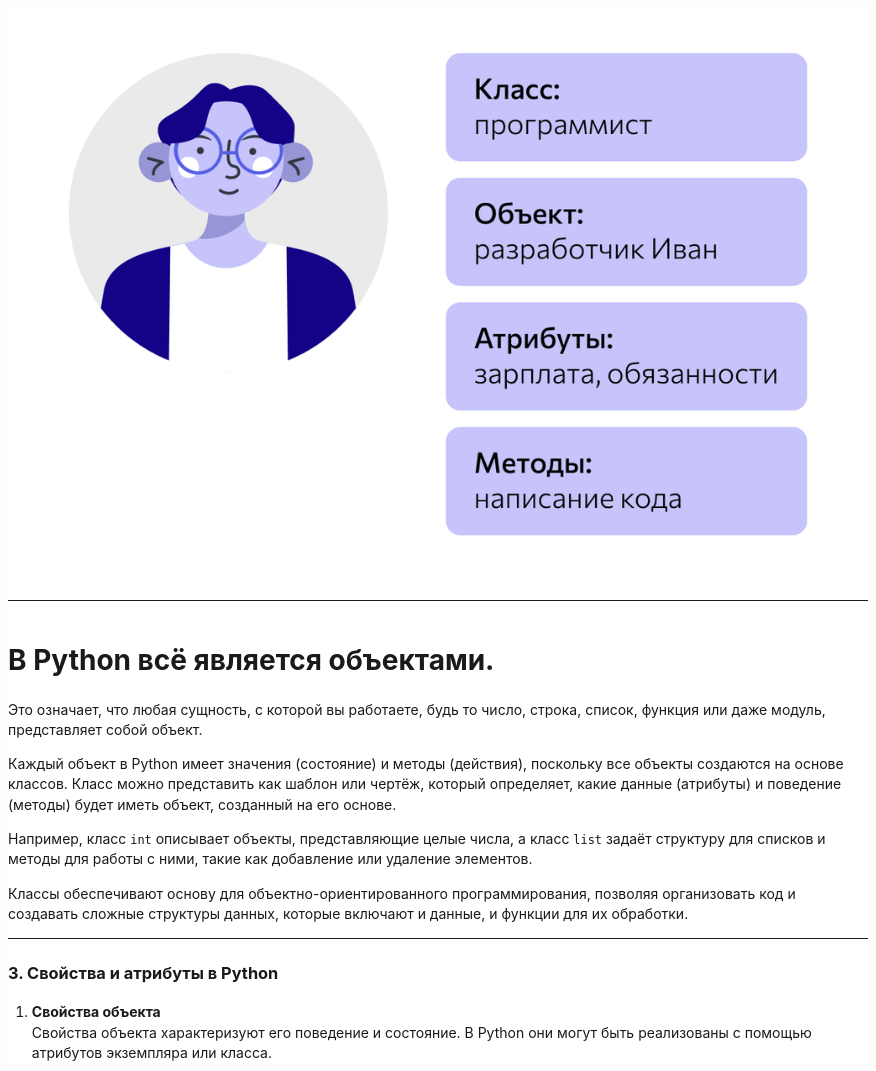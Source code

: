 ![img.png](../images/lecture_8/img.png)

---
# В Python всё является объектами. 
Это означает, что любая сущность, с которой вы работаете, будь то число, строка, список, функция или даже модуль, представляет собой объект. 

Каждый объект в Python имеет значения (состояние) и методы (действия), поскольку все объекты создаются на основе классов. Класс можно представить как шаблон или чертёж, который определяет, какие данные (атрибуты) и поведение (методы) будет иметь объект, созданный на его основе. 

Например, класс `int` описывает объекты, представляющие целые числа, а класс `list` задаёт структуру для списков и методы для работы с ними, такие как добавление или удаление элементов. 

Классы обеспечивают основу для объектно-ориентированного программирования, позволяя организовать код и создавать сложные структуры данных, которые включают и данные, и функции для их обработки.

---

### 3. Свойства и атрибуты в Python

1. **Свойства объекта**  
   Свойства объекта характеризуют его поведение и состояние. В Python они могут быть реализованы с помощью атрибутов экземпляра или класса.
